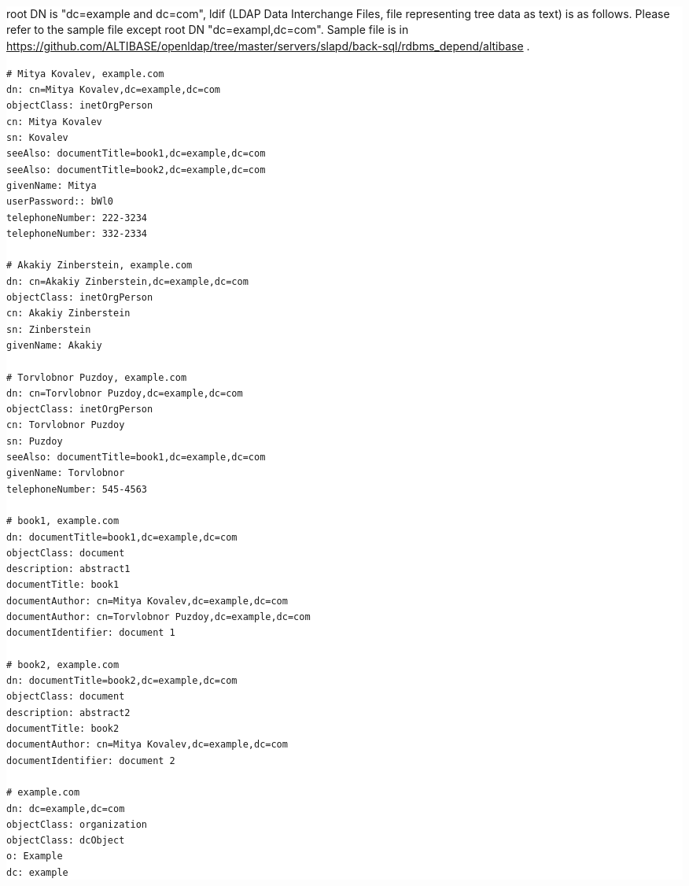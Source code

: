 root DN is "dc=example and dc=com", ldif (LDAP Data Interchange Files, file representing tree data as text) is as follows. Please refer to the sample file except root DN "dc=exampl,dc=com". Sample file is in https://github.com/ALTIBASE/openldap/tree/master/servers/slapd/back-sql/rdbms_depend/altibase .

```
# Mitya Kovalev, example.com
dn: cn=Mitya Kovalev,dc=example,dc=com
objectClass: inetOrgPerson
cn: Mitya Kovalev
sn: Kovalev
seeAlso: documentTitle=book1,dc=example,dc=com
seeAlso: documentTitle=book2,dc=example,dc=com
givenName: Mitya
userPassword:: bWl0
telephoneNumber: 222-3234
telephoneNumber: 332-2334

# Akakiy Zinberstein, example.com
dn: cn=Akakiy Zinberstein,dc=example,dc=com
objectClass: inetOrgPerson
cn: Akakiy Zinberstein
sn: Zinberstein
givenName: Akakiy

# Torvlobnor Puzdoy, example.com
dn: cn=Torvlobnor Puzdoy,dc=example,dc=com
objectClass: inetOrgPerson
cn: Torvlobnor Puzdoy
sn: Puzdoy
seeAlso: documentTitle=book1,dc=example,dc=com
givenName: Torvlobnor
telephoneNumber: 545-4563

# book1, example.com
dn: documentTitle=book1,dc=example,dc=com
objectClass: document
description: abstract1
documentTitle: book1
documentAuthor: cn=Mitya Kovalev,dc=example,dc=com
documentAuthor: cn=Torvlobnor Puzdoy,dc=example,dc=com
documentIdentifier: document 1

# book2, example.com
dn: documentTitle=book2,dc=example,dc=com
objectClass: document
description: abstract2
documentTitle: book2
documentAuthor: cn=Mitya Kovalev,dc=example,dc=com
documentIdentifier: document 2

# example.com
dn: dc=example,dc=com
objectClass: organization
objectClass: dcObject
o: Example
dc: example
```
